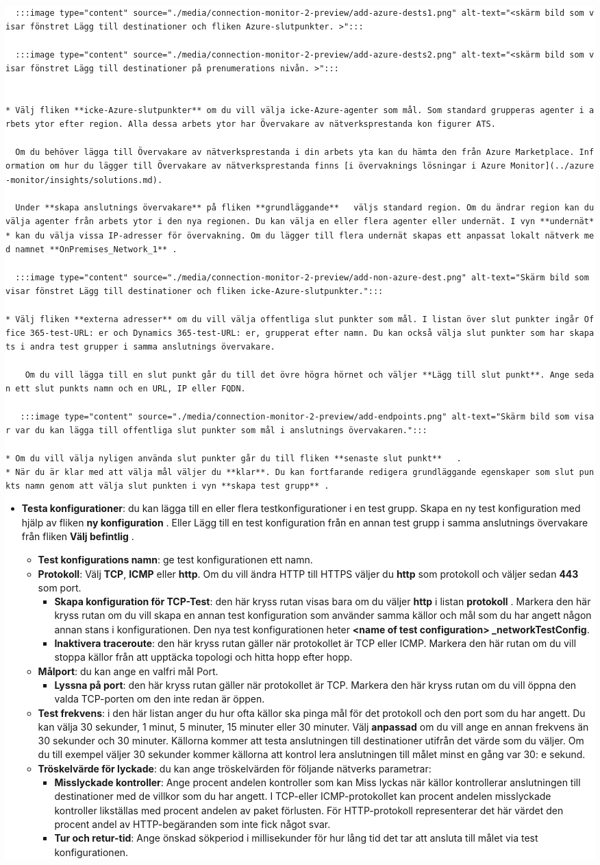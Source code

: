       :::image type="content" source="./media/connection-monitor-2-preview/add-azure-dests1.png" alt-text="<skärm bild som visar fönstret Lägg till destinationer och fliken Azure-slutpunkter. >":::

      :::image type="content" source="./media/connection-monitor-2-preview/add-azure-dests2.png" alt-text="<skärm bild som visar fönstret Lägg till destinationer på prenumerations nivån. >":::
       
    
    * Välj fliken **icke-Azure-slutpunkter** om du vill välja icke-Azure-agenter som mål. Som standard grupperas agenter i arbets ytor efter region. Alla dessa arbets ytor har Övervakare av nätverksprestanda kon figurer ATS. 
    
      Om du behöver lägga till Övervakare av nätverksprestanda i din arbets yta kan du hämta den från Azure Marketplace. Information om hur du lägger till Övervakare av nätverksprestanda finns [i övervaknings lösningar i Azure Monitor](../azure-monitor/insights/solutions.md). 

      Under **skapa anslutnings övervakare** på fliken **grundläggande**   väljs standard region. Om du ändrar region kan du välja agenter från arbets ytor i den nya regionen. Du kan välja en eller flera agenter eller undernät. I vyn **undernät** kan du välja vissa IP-adresser för övervakning. Om du lägger till flera undernät skapas ett anpassat lokalt nätverk med namnet **OnPremises_Network_1** .  

      :::image type="content" source="./media/connection-monitor-2-preview/add-non-azure-dest.png" alt-text="Skärm bild som visar fönstret Lägg till destinationer och fliken icke-Azure-slutpunkter.":::
    
    * Välj fliken **externa adresser** om du vill välja offentliga slut punkter som mål. I listan över slut punkter ingår Office 365-test-URL: er och Dynamics 365-test-URL: er, grupperat efter namn. Du kan också välja slut punkter som har skapats i andra test grupper i samma anslutnings övervakare. 
    
        Om du vill lägga till en slut punkt går du till det övre högra hörnet och väljer **Lägg till slut punkt**. Ange sedan ett slut punkts namn och en URL, IP eller FQDN.

       :::image type="content" source="./media/connection-monitor-2-preview/add-endpoints.png" alt-text="Skärm bild som visar var du kan lägga till offentliga slut punkter som mål i anslutnings övervakaren.":::

    * Om du vill välja nyligen använda slut punkter går du till fliken **senaste slut punkt**   .
    * När du är klar med att välja mål väljer du **klar**. Du kan fortfarande redigera grundläggande egenskaper som slut punkts namn genom att välja slut punkten i vyn **skapa test grupp** . 

* **Testa konfigurationer**: du kan lägga till en eller flera testkonfigurationer i en test grupp. Skapa en ny test konfiguration med hjälp av fliken **ny konfiguration** . Eller Lägg till en test konfiguration från en annan test grupp i samma anslutnings övervakare från fliken **Välj befintlig** .

    * **Test konfigurations namn**: ge test konfigurationen ett namn.
    * **Protokoll**: Välj **TCP**, **ICMP** eller **http**. Om du vill ändra HTTP till HTTPS väljer du **http** som protokoll och väljer sedan **443** som port.
        * **Skapa konfiguration för TCP-Test**: den här kryss rutan visas bara om du väljer **http** i listan **protokoll** . Markera den här kryss rutan om du vill skapa en annan test konfiguration som använder samma källor och mål som du har angett någon annan stans i konfigurationen. Den nya test konfigurationen heter **\<name of test configuration> _networkTestConfig**.
        * **Inaktivera traceroute**: den här kryss rutan gäller när protokollet är TCP eller ICMP. Markera den här rutan om du vill stoppa källor från att upptäcka topologi och hitta hopp efter hopp.
    * **Målport**: du kan ange en valfri mål Port.
        * **Lyssna på port**: den här kryss rutan gäller när protokollet är TCP. Markera den här kryss rutan om du vill öppna den valda TCP-porten om den inte redan är öppen. 
    * **Test frekvens**: i den här listan anger du hur ofta källor ska pinga mål för det protokoll och den port som du har angett. Du kan välja 30 sekunder, 1 minut, 5 minuter, 15 minuter eller 30 minuter. Välj **anpassad** om du vill ange en annan frekvens än 30 sekunder och 30 minuter. Källorna kommer att testa anslutningen till destinationer utifrån det värde som du väljer. Om du till exempel väljer 30 sekunder kommer källorna att kontrol lera anslutningen till målet minst en gång var 30: e sekund.
    * **Tröskelvärde för lyckade**: du kan ange tröskelvärden för följande nätverks parametrar:
       * **Misslyckade kontroller**: Ange procent andelen kontroller som kan Miss lyckas när källor kontrollerar anslutningen till destinationer med de villkor som du har angett. I TCP-eller ICMP-protokollet kan procent andelen misslyckade kontroller likställas med procent andelen av paket förlusten. För HTTP-protokoll representerar det här värdet den procent andel av HTTP-begäranden som inte fick något svar.
       * **Tur och retur-tid**: Ange önskad sökperiod i millisekunder för hur lång tid det tar att ansluta till målet via test konfigurationen.
       